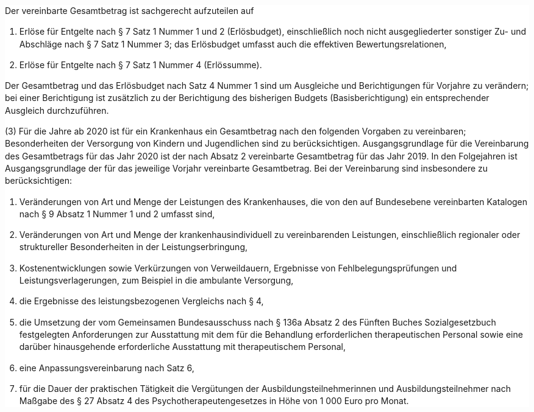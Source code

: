 




Der vereinbarte Gesamtbetrag ist sachgerecht aufzuteilen auf

1.  Erlöse für Entgelte nach § 7 Satz 1 Nummer 1 und 2 (Erlösbudget),
    einschließlich noch nicht ausgegliederter sonstiger Zu- und Abschläge
    nach § 7 Satz 1 Nummer 3; das Erlösbudget umfasst auch die effektiven
    Bewertungsrelationen,


2.  Erlöse für Entgelte nach § 7 Satz 1 Nummer 4 (Erlössumme).



Der Gesamtbetrag und das Erlösbudget nach Satz 4 Nummer 1 sind um
Ausgleiche und Berichtigungen für Vorjahre zu verändern; bei einer
Berichtigung ist zusätzlich zu der Berichtigung des bisherigen Budgets
(Basisberichtigung) ein entsprechender Ausgleich durchzuführen.

(3) Für die Jahre ab 2020 ist für ein Krankenhaus ein Gesamtbetrag
nach den folgenden Vorgaben zu vereinbaren; Besonderheiten der
Versorgung von Kindern und Jugendlichen sind zu berücksichtigen.
Ausgangsgrundlage für die Vereinbarung des Gesamtbetrags für das Jahr
2020 ist der nach Absatz 2 vereinbarte Gesamtbetrag für das Jahr 2019.
In den Folgejahren ist Ausgangsgrundlage der für das jeweilige Vorjahr
vereinbarte Gesamtbetrag. Bei der Vereinbarung sind insbesondere zu
berücksichtigen:

1.  Veränderungen von Art und Menge der Leistungen des Krankenhauses, die
    von den auf Bundesebene vereinbarten Katalogen nach § 9 Absatz 1
    Nummer 1 und 2 umfasst sind,


2.  Veränderungen von Art und Menge der krankenhausindividuell zu
    vereinbarenden Leistungen, einschließlich regionaler oder
    struktureller Besonderheiten in der Leistungserbringung,


3.  Kostenentwicklungen sowie Verkürzungen von Verweildauern, Ergebnisse
    von Fehlbelegungsprüfungen und Leistungsverlagerungen, zum Beispiel in
    die ambulante Versorgung,


4.  die Ergebnisse des leistungsbezogenen Vergleichs nach § 4,


5.  die Umsetzung der vom Gemeinsamen Bundesausschuss nach § 136a Absatz 2
    des Fünften Buches Sozialgesetzbuch festgelegten Anforderungen zur
    Ausstattung mit dem für die Behandlung erforderlichen therapeutischen
    Personal sowie eine darüber hinausgehende erforderliche Ausstattung
    mit therapeutischem Personal,


6.  eine Anpassungsvereinbarung nach Satz 6,


7.  für die Dauer der praktischen Tätigkeit die Vergütungen der
    Ausbildungsteilnehmerinnen und Ausbildungsteilnehmer nach Maßgabe des
    § 27 Absatz 4 des Psychotherapeutengesetzes in Höhe von 1 000 Euro pro
    Monat.
